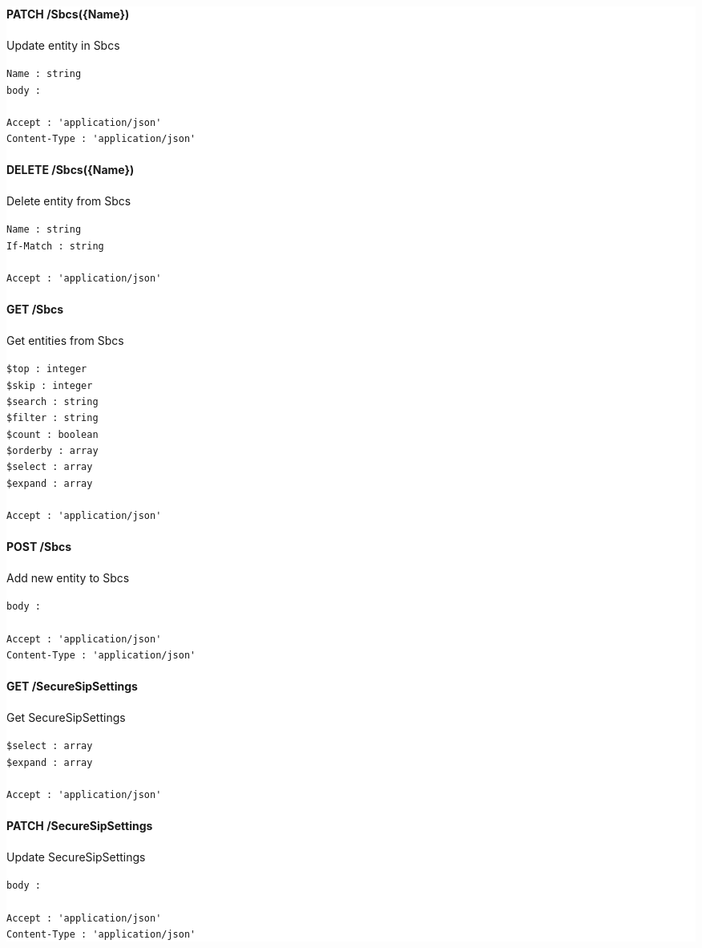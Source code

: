 #### PATCH /Sbcs({Name})

Update entity in Sbcs

    Name : string
    body : 
     
    Accept : 'application/json'
    Content-Type : 'application/json'

#### DELETE /Sbcs({Name})

Delete entity from Sbcs

    Name : string
    If-Match : string
     
    Accept : 'application/json'

#### GET /Sbcs

Get entities from Sbcs

    $top : integer
    $skip : integer
    $search : string
    $filter : string
    $count : boolean
    $orderby : array
    $select : array
    $expand : array
     
    Accept : 'application/json'

#### POST /Sbcs

Add new entity to Sbcs

    body : 
     
    Accept : 'application/json'
    Content-Type : 'application/json'

#### GET /SecureSipSettings

Get SecureSipSettings

    $select : array
    $expand : array
     
    Accept : 'application/json'

#### PATCH /SecureSipSettings

Update SecureSipSettings

    body : 
     
    Accept : 'application/json'
    Content-Type : 'application/json'
